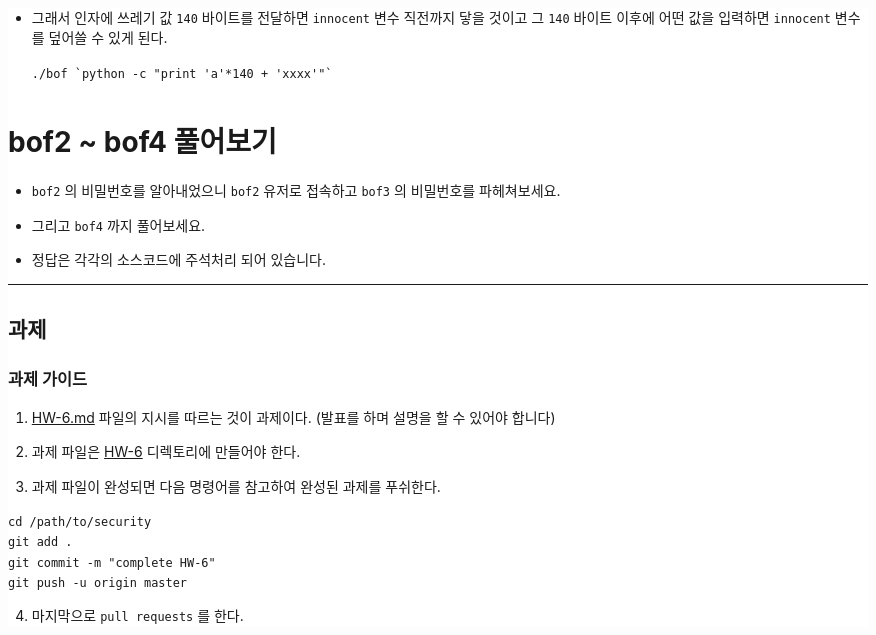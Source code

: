 - 그래서 인자에 쓰레기 값 `140` 바이트를 전달하면 `innocent` 변수 직전까지 닿을 것이고 그 `140` 바이트 이후에 어떤 값을 입력하면 `innocent` 변수를 덮어쓸 수 있게 된다. 

  ```shell
  ./bof `python -c "print 'a'*140 + 'xxxx'"`
  ```

# bof2 ~ bof4 풀어보기 

- `bof2` 의 비밀번호를 알아내었으니 `bof2` 유저로 접속하고 `bof3` 의 비밀번호를 파헤쳐보세요. 

- 그리고 `bof4` 까지 풀어보세요. 

- 정답은 각각의 소스코드에 주석처리 되어 있습니다. 

---

## 과제 

### 과제 가이드 

1. [HW-6.md](HW-6/readme.md) 파일의 지시를 따르는 것이 과제이다. (발표를 하며 설명을 할 수 있어야 합니다)

2. 과제 파일은 [HW-6](HW-6) 디렉토리에 만들어야 한다. 

3. 과제 파일이 완성되면 다음 명령어를 참고하여 완성된 과제를 푸쉬한다. 

```shell
cd /path/to/security
git add .
git commit -m "complete HW-6"
git push -u origin master
```

4. 마지막으로 `pull requests` 를 한다. 
